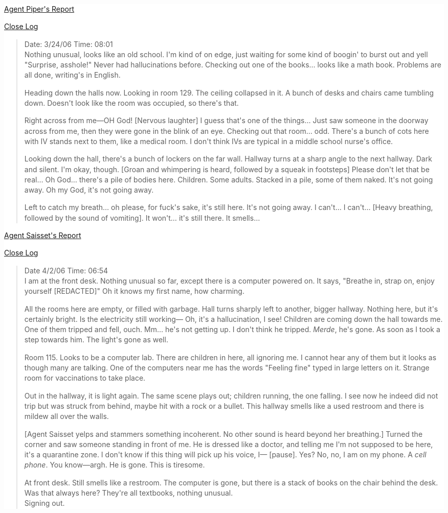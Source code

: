 [Agent Piper's Report](javascript:;)

[Close Log](javascript:;)

> Date: 3/24/06 Time: 08:01  
> Nothing unusual, looks like an old school. I'm kind of on edge, just waiting for some kind of boogin' to burst out and yell "Surprise, asshole!" Never had hallucinations before. Checking out one of the books… looks like a math book. Problems are all done, writing's in English.
> 
> Heading down the halls now. Looking in room 129. The ceiling collapsed in it. A bunch of desks and chairs came tumbling down. Doesn't look like the room was occupied, so there's that.
> 
> Right across from me—OH God! \[Nervous laughter\] I guess that's one of the things… Just saw someone in the doorway across from me, then they were gone in the blink of an eye. Checking out that room… odd. There's a bunch of cots here with IV stands next to them, like a medical room. I don't think IVs are typical in a middle school nurse's office.
> 
> Looking down the hall, there's a bunch of lockers on the far wall. Hallway turns at a sharp angle to the next hallway. Dark and silent. I'm okay, though. \[Groan and whimpering is heard, followed by a squeak in footsteps\] Please don't let that be real… Oh God… there's a pile of bodies here. Children. Some adults. Stacked in a pile, some of them naked. It's not going away. Oh my God, it's not going away.
> 
> Left to catch my breath… oh please, for fuck's sake, it's still here. It's not going away. I can't… I can't… \[Heavy breathing, followed by the sound of vomiting\]. It won't… it's still there. It smells…

[Agent Saisset's Report](javascript:;)

[Close Log](javascript:;)

> Date 4/2/06 Time: 06:54  
> I am at the front desk. Nothing unusual so far, except there is a computer powered on. It says, "Breathe in, strap on, enjoy yourself \[REDACTED\]" Oh it knows my first name, how charming.
> 
> All the rooms here are empty, or filled with garbage. Hall turns sharply left to another, bigger hallway. Nothing here, but it's certainly bright. Is the electricity still working— Oh, it's a hallucination, I see! Children are coming down the hall towards me. One of them tripped and fell, ouch. Mm… he's not getting up. I don't think he tripped. _Merde_, he's gone. As soon as I took a step towards him. The light's gone as well.
> 
> Room 115. Looks to be a computer lab. There are children in here, all ignoring me. I cannot hear any of them but it looks as though many are talking. One of the computers near me has the words "Feeling fine" typed in large letters on it. Strange room for vaccinations to take place.
> 
> Out in the hallway, it is light again. The same scene plays out; children running, the one falling. I see now he indeed did not trip but was struck from behind, maybe hit with a rock or a bullet. This hallway smells like a used restroom and there is mildew all over the walls.
> 
> \[Agent Saisset yelps and stammers something incoherent. No other sound is heard beyond her breathing.\] Turned the corner and saw someone standing in front of me. He is dressed like a doctor, and telling me I'm not supposed to be here, it's a quarantine zone. I don't know if this thing will pick up his voice, I— \[pause\]. Yes? No, no, I am on my phone. A _cell phone_. You know—argh. He is gone. This is tiresome.
> 
> At front desk. Still smells like a restroom. The computer is gone, but there is a stack of books on the chair behind the desk. Was that always here? They're all textbooks, nothing unusual.  
> Signing out.
